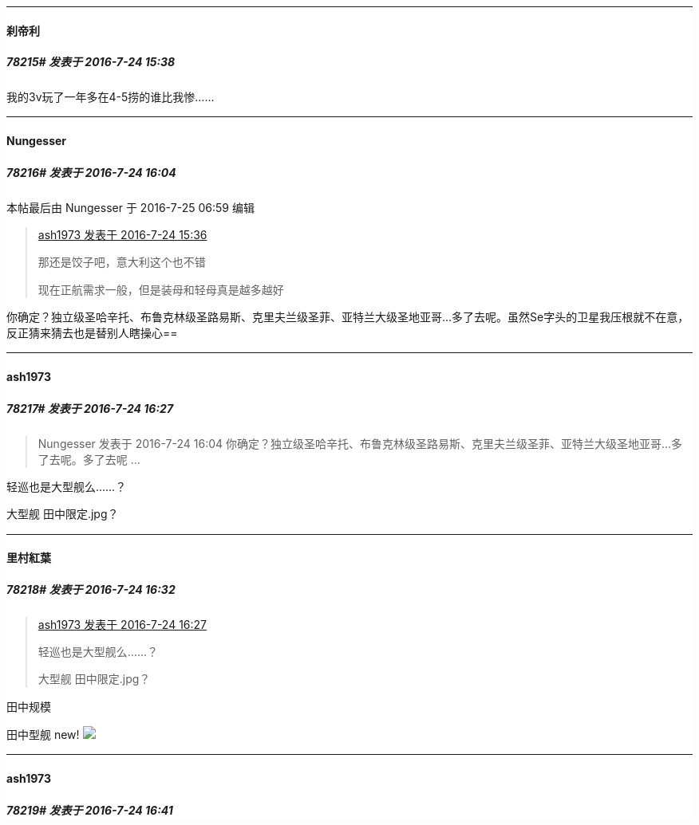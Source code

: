 
-----

####  刹帝利  
##### 78215#       发表于 2016-7-24 15:38


我的3v玩了一年多在4-5捞的谁比我惨……


-----

####  Nungesser  
##### 78216#       发表于 2016-7-24 16:04


 本帖最后由 Nungesser 于 2016-7-25 06:59 编辑 
<blockquote><a href="httphttps://bbs.saraba1st.com/2b/forum.php?mod=redirect&amp;goto=findpost&amp;pid=33046885&amp;ptid=930880" target="_blank">ash1973 发表于 2016-7-24 15:36</a>

那还是饺子吧，意大利这个也不错

现在正航需求一般，但是装母和轻母真是越多越好</blockquote>
你确定？独立级圣哈辛托、布鲁克林级圣路易斯、克里夫兰级圣菲、亚特兰大级圣地亚哥...多了去呢。虽然Se字头的卫星我压根就不在意，反正猜来猜去也是替别人瞎操心==


-----

####  ash1973  
##### 78217#       发表于 2016-7-24 16:27


<blockquote>Nungesser 发表于 2016-7-24 16:04
你确定？独立级圣哈辛托、布鲁克林级圣路易斯、克里夫兰级圣菲、亚特兰大级圣地亚哥...多了去呢。多了去呢 ...</blockquote>
轻巡也是大型舰么……？

大型舰 田中限定.jpg？


-----

####  里村紅葉  
##### 78218#       发表于 2016-7-24 16:32


<blockquote><a href="httphttps://bbs.saraba1st.com/2b/forum.php?mod=redirect&amp;goto=findpost&amp;pid=33047238&amp;ptid=930880" target="_blank">ash1973 发表于 2016-7-24 16:27</a>

轻巡也是大型舰么……？

大型舰 田中限定.jpg？</blockquote>
田中规模

田中型舰 new! <img src="https://static.saraba1st.com/image/smiley/face/91.gif" referrerpolicy="no-referrer">


-----

####  ash1973  
##### 78219#       发表于 2016-7-24 16:41
